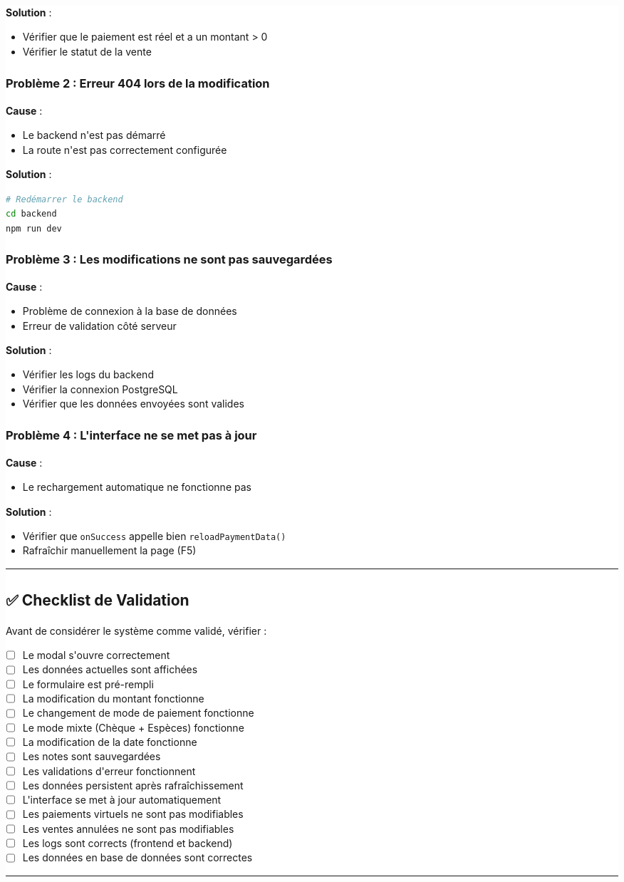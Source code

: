 **Solution** :
- Vérifier que le paiement est réel et a un montant > 0
- Vérifier le statut de la vente

### **Problème 2 : Erreur 404 lors de la modification**

**Cause** :
- Le backend n'est pas démarré
- La route n'est pas correctement configurée

**Solution** :
```bash
# Redémarrer le backend
cd backend
npm run dev
```

### **Problème 3 : Les modifications ne sont pas sauvegardées**

**Cause** :
- Problème de connexion à la base de données
- Erreur de validation côté serveur

**Solution** :
- Vérifier les logs du backend
- Vérifier la connexion PostgreSQL
- Vérifier que les données envoyées sont valides

### **Problème 4 : L'interface ne se met pas à jour**

**Cause** :
- Le rechargement automatique ne fonctionne pas

**Solution** :
- Vérifier que `onSuccess` appelle bien `reloadPaymentData()`
- Rafraîchir manuellement la page (F5)

---

## ✅ Checklist de Validation

Avant de considérer le système comme validé, vérifier :

- [ ] Le modal s'ouvre correctement
- [ ] Les données actuelles sont affichées
- [ ] Le formulaire est pré-rempli
- [ ] La modification du montant fonctionne
- [ ] Le changement de mode de paiement fonctionne
- [ ] Le mode mixte (Chèque + Espèces) fonctionne
- [ ] La modification de la date fonctionne
- [ ] Les notes sont sauvegardées
- [ ] Les validations d'erreur fonctionnent
- [ ] Les données persistent après rafraîchissement
- [ ] L'interface se met à jour automatiquement
- [ ] Les paiements virtuels ne sont pas modifiables
- [ ] Les ventes annulées ne sont pas modifiables
- [ ] Les logs sont corrects (frontend et backend)
- [ ] Les données en base de données sont correctes

---